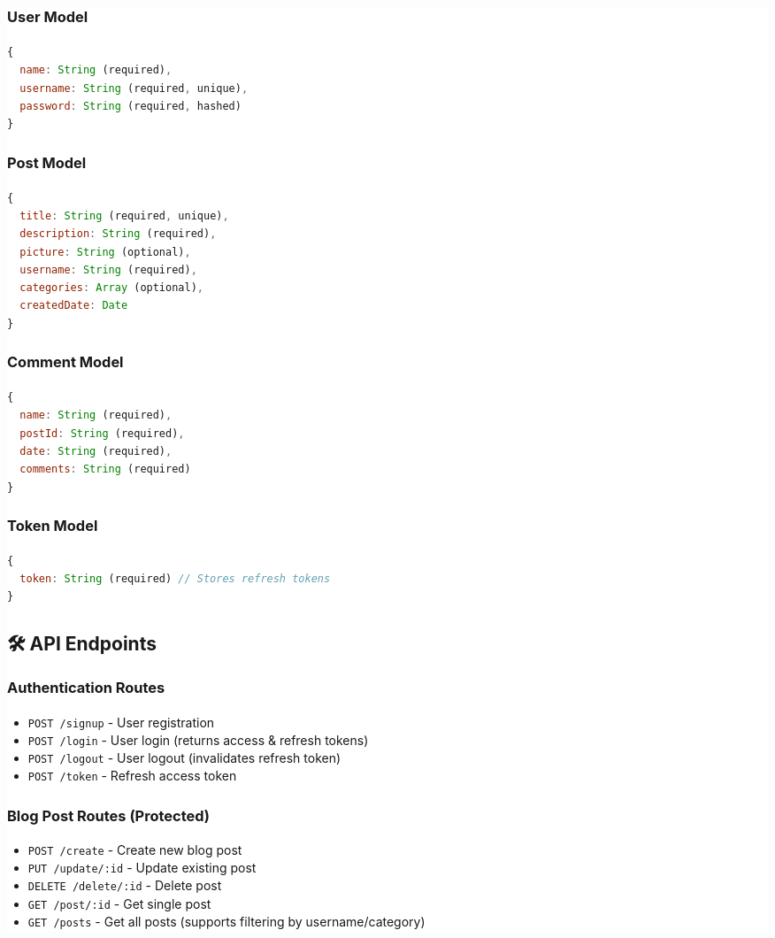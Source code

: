 ### User Model
```javascript
{
  name: String (required),
  username: String (required, unique),
  password: String (required, hashed)
}
```

### Post Model
```javascript
{
  title: String (required, unique),
  description: String (required),
  picture: String (optional),
  username: String (required),
  categories: Array (optional),
  createdDate: Date
}
```

### Comment Model
```javascript
{
  name: String (required),
  postId: String (required),
  date: String (required),
  comments: String (required)
}
```

### Token Model
```javascript
{
  token: String (required) // Stores refresh tokens
}
```

## 🛠️ API Endpoints

### Authentication Routes
- `POST /signup` - User registration
- `POST /login` - User login (returns access & refresh tokens)
- `POST /logout` - User logout (invalidates refresh token)
- `POST /token` - Refresh access token

### Blog Post Routes (Protected)
- `POST /create` - Create new blog post
- `PUT /update/:id` - Update existing post
- `DELETE /delete/:id` - Delete post
- `GET /post/:id` - Get single post
- `GET /posts` - Get all posts (supports filtering by username/category)
